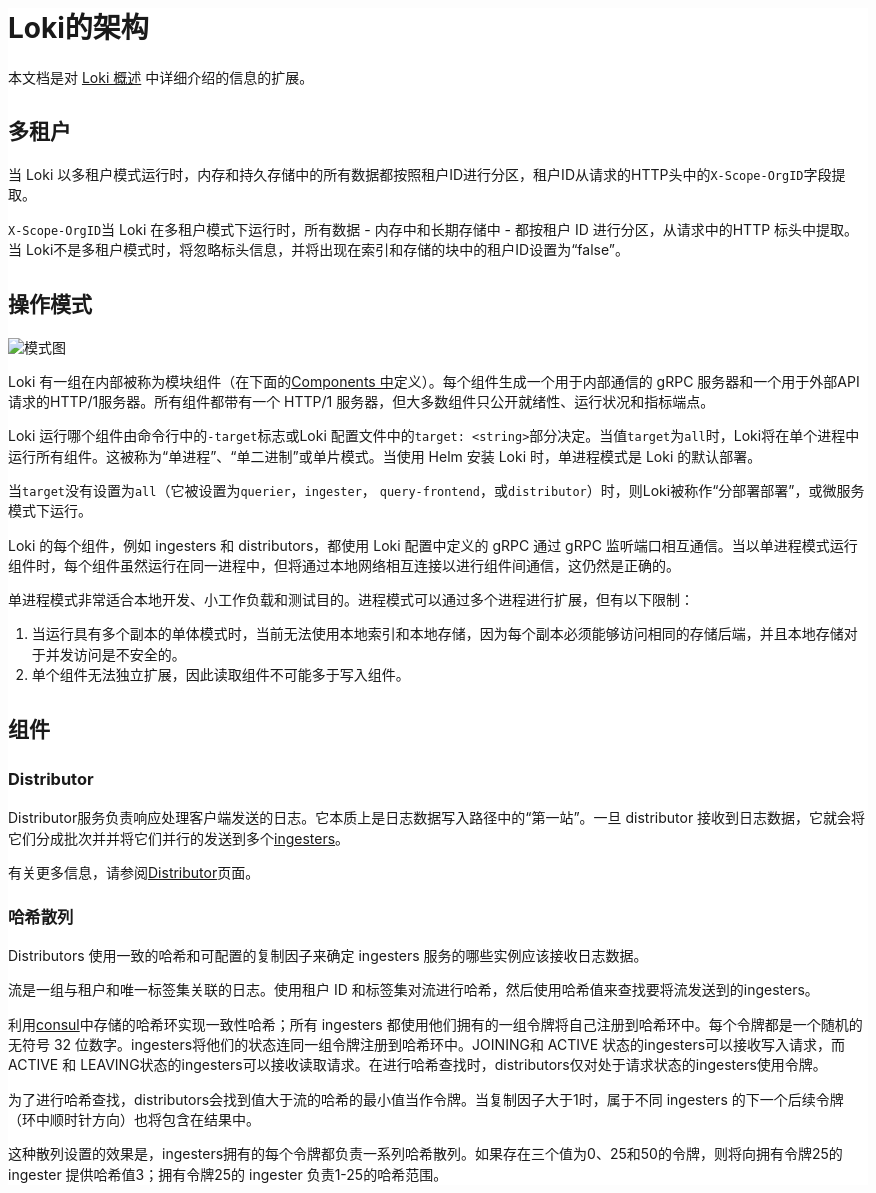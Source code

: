 # Loki的架构

本文档是对 [Loki 概述](概述.md) 中详细介绍的信息的扩展。

## 多租户

当 Loki 以多租户模式运行时，内存和持久存储中的所有数据都按照租户ID进行分区，租户ID从请求的HTTP头中的`X-Scope-OrgID`字段提取。

`X-Scope-OrgID`当 Loki 在多租户模式下运行时，所有数据 - 内存中和长期存储中 - 都按租户 ID 进行分区，从请求中的HTTP 标头中提取。当 Loki不是多租户模式时，将忽略标头信息，并将出现在索引和存储的块中的租户ID设置为“false”。

## 操作模式

![模式图](https://grafana.com/docs/loki/latest/architecture/modes_of_operation.png)

Loki 有一组在内部被称为模块组件（在下面的[Components 中](https://grafana.com/docs/loki/latest/architecture/#components)定义）。每个组件生成一个用于内部通信的 gRPC 服务器和一个用于外部API请求的HTTP/1服务器。所有组件都带有一个 HTTP/1 服务器，但大多数组件只公开就绪性、运行状况和指标端点。

Loki 运行哪个组件由命令行中的`-target`标志或Loki 配置文件中的`target: <string>`部分决定。当值`target`为`all`时，Loki将在单个进程中运行所有组件。这被称为“单进程”、“单二进制”或单片模式。当使用 Helm 安装 Loki 时，单进程模式是 Loki 的默认部署。

当`target`没有设置为`all`（它被设置为`querier`，`ingester`， `query-frontend`，或`distributor`）时，则Loki被称作“分部署部署”，或微服务模式下运行。

Loki 的每个组件，例如 ingesters 和 distributors，都使用 Loki 配置中定义的 gRPC 通过 gRPC 监听端口相互通信。当以单进程模式运行组件时，每个组件虽然运行在同一进程中，但将通过本地网络相互连接以进行组件间通信，这仍然是正确的。

单进程模式非常适合本地开发、小工作负载和测试目的。进程模式可以通过多个进程进行扩展，但有以下限制：

1. 当运行具有多个副本的单体模式时，当前无法使用本地索引和本地存储，因为每个副本必须能够访问相同的存储后端，并且本地存储对于并发访问是不安全的。
2. 单个组件无法独立扩展，因此读取组件不可能多于写入组件。

## 组件

### Distributor

Distributor服务负责响应处理客户端发送的日志。它本质上是日志数据写入路径中的“第一站”。一旦 distributor 接收到日志数据，它就会将它们分成批次并并将它们并行的发送到多个[ingesters](概述.md#Ingester)。

有关更多信息，请参阅[Distributor](架构.md#Distributor)页面。

### 哈希散列

Distributors 使用一致的哈希和可配置的复制因子来确定 ingesters 服务的哪些实例应该接收日志数据。

流是一组与租户和唯一标签集关联的日志。使用租户 ID 和标签集对流进行哈希，然后使用哈希值来查找要将流发送到的ingesters。

利用[consul](https://www.consul.io/)中存储的哈希环实现一致性哈希；所有 ingesters 都使用他们拥有的一组令牌将自己注册到哈希环中。每个令牌都是一个随机的无符号 32 位数字。ingesters将他们的状态连同一组令牌注册到哈希环中。JOINING和 ACTIVE 状态的ingesters可以接收写入请求，而 ACTIVE 和 LEAVING状态的ingesters可以接收读取请求。在进行哈希查找时，distributors仅对处于请求状态的ingesters使用令牌。

为了进行哈希查找，distributors会找到值大于流的哈希的最小值当作令牌。当复制因子大于1时，属于不同 ingesters 的下一个后续令牌（环中顺时针方向）也将包含在结果中。

这种散列设置的效果是，ingesters拥有的每个令牌都负责一系列哈希散列。如果存在三个值为0、25和50的令牌，则将向拥有令牌25的 ingester 提供哈希值3；拥有令牌25的 ingester 负责1-25的哈希范围。
